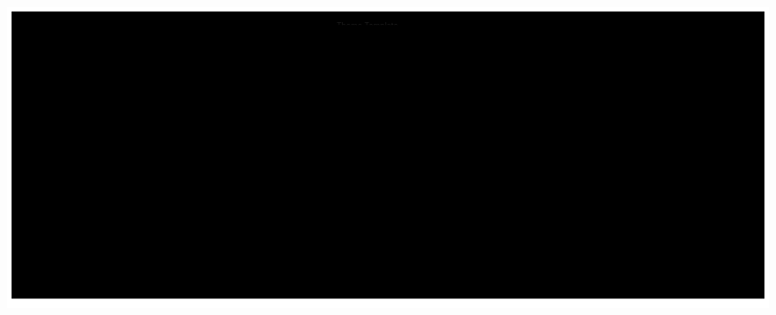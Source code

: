 <svg xmlns="http://www.w3.org/2000/svg" id="xcl-theme-main" aria-roledescription="flowchart-v2" class="xcl-diagram flowchart" style="max-width:1367.1468505859375px" viewBox="0 0 1367.147 532"><marker id="xcl-theme-main_flowchart-v2-pointEnd" class="marker flowchart-v2" markerHeight="8" markerUnits="userSpaceOnUse" markerWidth="8" orient="auto" refX="5" refY="5" viewBox="0 0 10 10"><path d="m0 0 10 5-10 5z" class="arrowMarkerPath" style="stroke-width:1;stroke-dasharray:1,0"/></marker><marker id="xcl-theme-main_flowchart-v2-pointStart" class="marker flowchart-v2" markerHeight="8" markerUnits="userSpaceOnUse" markerWidth="8" orient="auto" refX="4.5" refY="5" viewBox="0 0 10 10"><path d="m0 5 10 5V0z" class="arrowMarkerPath" style="stroke-width:1;stroke-dasharray:1,0"/></marker><marker id="xcl-theme-main_flowchart-v2-circleEnd" class="marker flowchart-v2" markerHeight="11" markerUnits="userSpaceOnUse" markerWidth="11" orient="auto" refX="11" refY="5" viewBox="0 0 10 10"><circle cx="5" cy="5" r="5" class="arrowMarkerPath" style="stroke-width:1;stroke-dasharray:1,0"/></marker><marker id="xcl-theme-main_flowchart-v2-circleStart" class="marker flowchart-v2" markerHeight="11" markerUnits="userSpaceOnUse" markerWidth="11" orient="auto" refX="-1" refY="5" viewBox="0 0 10 10"><circle cx="5" cy="5" r="5" class="arrowMarkerPath" style="stroke-width:1;stroke-dasharray:1,0"/></marker><marker id="xcl-theme-main_flowchart-v2-crossEnd" class="marker cross flowchart-v2" markerHeight="11" markerUnits="userSpaceOnUse" markerWidth="11" orient="auto" refX="12" refY="5.2" viewBox="0 0 11 11"/><marker id="xcl-theme-main_flowchart-v2-crossStart" class="marker cross flowchart-v2" markerHeight="11" markerUnits="userSpaceOnUse" markerWidth="11" orient="auto" refX="-1" refY="5.2" viewBox="0 0 11 11"/><g class="root"><g class="nodes"><g class="root"><g class="clusters"><g id="subGraph0" class="cluster" data-look="classic"><path d="M8 8h1351.147v516H8z"/><foreignObject width="184.725" height="24" class="cluster-label" transform="translate(591.21 8)"><div xmlns="http://www.w3.org/1999/xhtml" style="display:table-cell;white-space:nowrap;line-height:1.5;max-width:200px;text-align:center"><span class="nodeLabel"><p>Theme Template